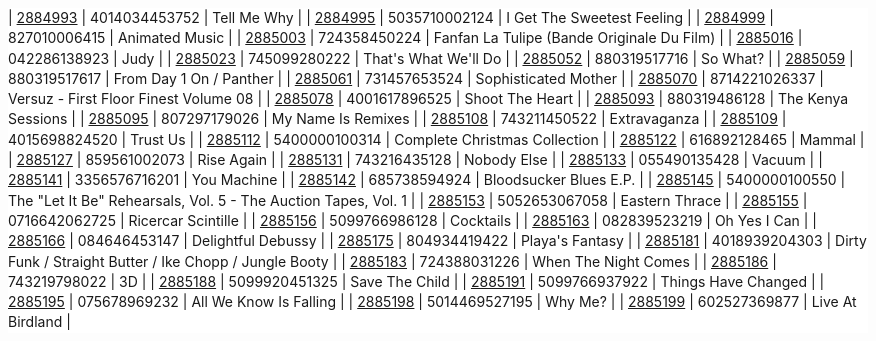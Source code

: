 | [2884993](https://www.discogs.com/release/2884993) | 4014034453752 | Tell Me Why |
| [2884995](https://www.discogs.com/release/2884995) | 5035710002124 | I Get The Sweetest Feeling |
| [2884999](https://www.discogs.com/release/2884999) | 827010006415 | Animated Music |
| [2885003](https://www.discogs.com/release/2885003) | 724358450224 | Fanfan La Tulipe (Bande Originale Du Film) |
| [2885016](https://www.discogs.com/release/2885016) | 042286138923 | Judy |
| [2885023](https://www.discogs.com/release/2885023) | 745099280222 | That's What We'll Do |
| [2885052](https://www.discogs.com/release/2885052) | 880319517716 | So What? |
| [2885059](https://www.discogs.com/release/2885059) | 880319517617 | From Day 1 On / Panther |
| [2885061](https://www.discogs.com/release/2885061) | 731457653524 | Sophisticated Mother |
| [2885070](https://www.discogs.com/release/2885070) | 8714221026337 | Versuz - First Floor Finest Volume 08 |
| [2885078](https://www.discogs.com/release/2885078) | 4001617896525 | Shoot The Heart |
| [2885093](https://www.discogs.com/release/2885093) | 880319486128 | The Kenya Sessions |
| [2885095](https://www.discogs.com/release/2885095) | 807297179026 | My Name Is Remixes |
| [2885108](https://www.discogs.com/release/2885108) | 743211450522 | Extravaganza |
| [2885109](https://www.discogs.com/release/2885109) | 4015698824520 | Trust Us |
| [2885112](https://www.discogs.com/release/2885112) | 5400000100314 | Complete Christmas Collection |
| [2885122](https://www.discogs.com/release/2885122) | 616892128465 | Mammal |
| [2885127](https://www.discogs.com/release/2885127) | 859561002073 | Rise Again |
| [2885131](https://www.discogs.com/release/2885131) | 743216435128 | Nobody Else |
| [2885133](https://www.discogs.com/release/2885133) | 055490135428 | Vacuum |
| [2885141](https://www.discogs.com/release/2885141) | 3356576716201 | You Machine |
| [2885142](https://www.discogs.com/release/2885142) | 685738594924 | Bloodsucker Blues E.P. |
| [2885145](https://www.discogs.com/release/2885145) | 5400000100550 | The "Let It Be" Rehearsals, Vol. 5 - The Auction Tapes, Vol. 1 |
| [2885153](https://www.discogs.com/release/2885153) | 5052653067058 | Eastern Thrace |
| [2885155](https://www.discogs.com/release/2885155) | 0716642062725 | Ricercar Scintille |
| [2885156](https://www.discogs.com/release/2885156) | 5099766986128 | Cocktails |
| [2885163](https://www.discogs.com/release/2885163) | 082839523219 | Oh Yes I Can |
| [2885166](https://www.discogs.com/release/2885166) | 084646453147 | Delightful Debussy |
| [2885175](https://www.discogs.com/release/2885175) | 804934419422 | Playa's Fantasy |
| [2885181](https://www.discogs.com/release/2885181) | 4018939204303 | Dirty Funk / Straight Butter / Ike Chopp / Jungle Booty |
| [2885183](https://www.discogs.com/release/2885183) | 724388031226 | When The Night Comes |
| [2885186](https://www.discogs.com/release/2885186) | 743219798022 | 3D |
| [2885188](https://www.discogs.com/release/2885188) | 5099920451325 | Save The Child |
| [2885191](https://www.discogs.com/release/2885191) | 5099766937922 | Things Have Changed |
| [2885195](https://www.discogs.com/release/2885195) | 075678969232 | All We Know Is Falling |
| [2885198](https://www.discogs.com/release/2885198) | 5014469527195 | Why Me? |
| [2885199](https://www.discogs.com/release/2885199) | 602527369877 | Live At Birdland |